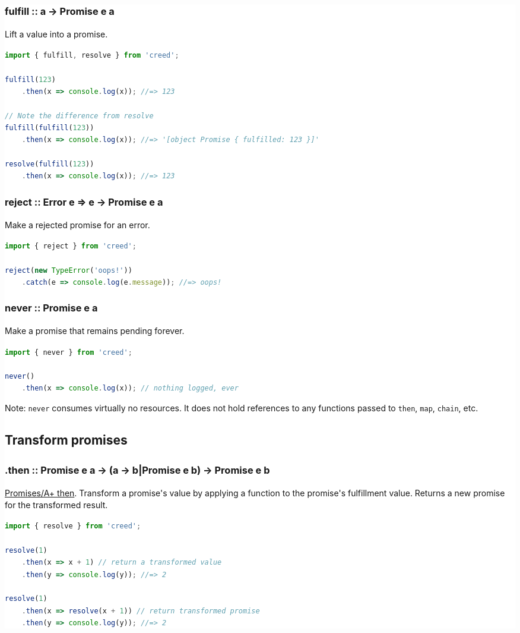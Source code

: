 ### fulfill :: a &rarr; Promise e a

Lift a value into a promise.

```js
import { fulfill, resolve } from 'creed';

fulfill(123)
    .then(x => console.log(x)); //=> 123
    
// Note the difference from resolve
fulfill(fulfill(123))
    .then(x => console.log(x)); //=> '[object Promise { fulfilled: 123 }]'

resolve(fulfill(123))
    .then(x => console.log(x)); //=> 123
```

### reject :: Error e => e &rarr; Promise e a

Make a rejected promise for an error.

```js
import { reject } from 'creed';

reject(new TypeError('oops!'))
    .catch(e => console.log(e.message)); //=> oops!
```

### never :: Promise e a

Make a promise that remains pending forever.

```js
import { never } from 'creed';

never()
    .then(x => console.log(x)); // nothing logged, ever
```

Note: `never` consumes virtually no resources.  It does not hold references
to any functions passed to `then`, `map`, `chain`, etc. 

## Transform promises

### .then :: Promise e a &rarr; (a &rarr; b|Promise e b) &rarr; Promise e b

[Promises/A+ then](http://promisesaplus.com/).
Transform a promise's value by applying a function to the
promise's fulfillment value. Returns a new promise for the
transformed result.

```js
import { resolve } from 'creed';

resolve(1)
    .then(x => x + 1) // return a transformed value
    .then(y => console.log(y)); //=> 2

resolve(1)
    .then(x => resolve(x + 1)) // return transformed promise
    .then(y => console.log(y)); //=> 2
```
